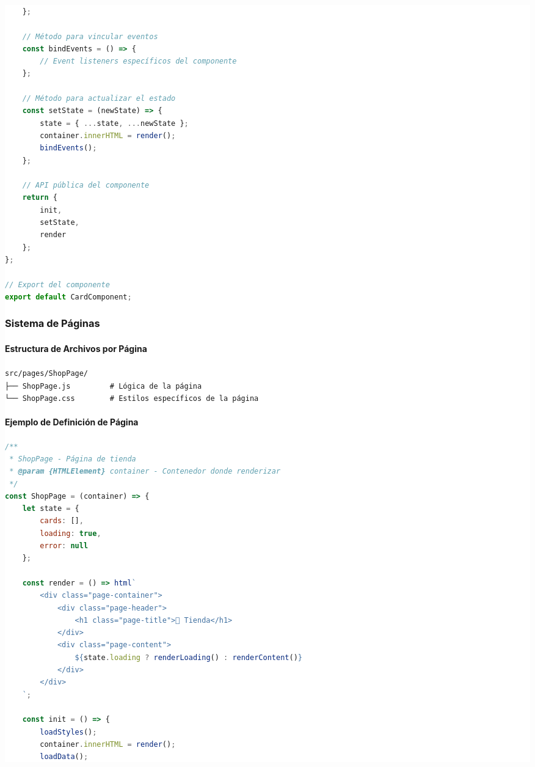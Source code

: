 ```javascript
    };

    // Método para vincular eventos
    const bindEvents = () => {
        // Event listeners específicos del componente
    };

    // Método para actualizar el estado
    const setState = (newState) => {
        state = { ...state, ...newState };
        container.innerHTML = render();
        bindEvents();
    };

    // API pública del componente
    return {
        init,
        setState,
        render
    };
};

// Export del componente
export default CardComponent;
```

### **Sistema de Páginas**

#### **Estructura de Archivos por Página**
```
src/pages/ShopPage/
├── ShopPage.js         # Lógica de la página
└── ShopPage.css        # Estilos específicos de la página
```

#### **Ejemplo de Definición de Página**
```javascript
/**
 * ShopPage - Página de tienda
 * @param {HTMLElement} container - Contenedor donde renderizar
 */
const ShopPage = (container) => {
    let state = {
        cards: [],
        loading: true,
        error: null
    };

    const render = () => html`
        <div class="page-container">
            <div class="page-header">
                <h1 class="page-title">🛒 Tienda</h1>
            </div>
            <div class="page-content">
                ${state.loading ? renderLoading() : renderContent()}
            </div>
        </div>
    `;

    const init = () => {
        loadStyles();
        container.innerHTML = render();
        loadData();
```